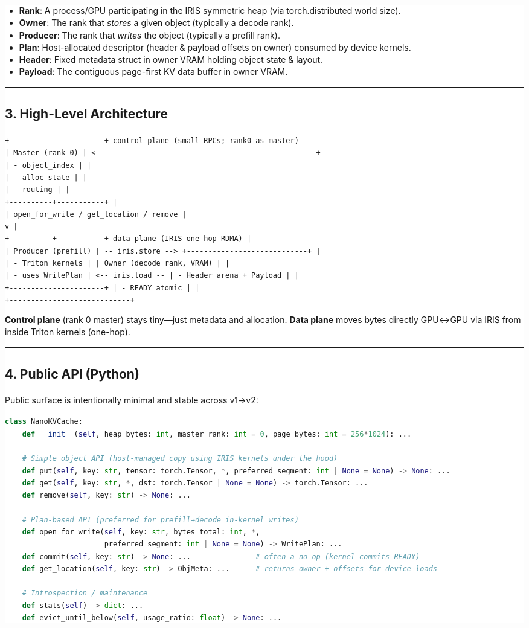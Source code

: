 - **Rank**: A process/GPU participating in the IRIS symmetric heap (via torch.distributed world size).
- **Owner**: The rank that *stores* a given object (typically a decode rank).
- **Producer**: The rank that *writes* the object (typically a prefill rank).
- **Plan**: Host-allocated descriptor (header & payload offsets on owner) consumed by device kernels.
- **Header**: Fixed metadata struct in owner VRAM holding object state & layout.
- **Payload**: The contiguous page-first KV data buffer in owner VRAM.

---

## 3. High-Level Architecture

```
+----------------------+ control plane (small RPCs; rank0 as master)
| Master (rank 0) | <---------------------------------------------------+
| - object_index | |
| - alloc state | |
| - routing | |
+----------+-----------+ |
| open_for_write / get_location / remove |
v |
+----------+-----------+ data plane (IRIS one-hop RDMA) |
| Producer (prefill) | -- iris.store --> +----------------------------+ |
| - Triton kernels | | Owner (decode rank, VRAM) | |
| - uses WritePlan | <-- iris.load -- | - Header arena + Payload | |
+----------------------+ | - READY atomic | |
+----------------------------+
```


**Control plane** (rank 0 master) stays tiny—just metadata and allocation.
**Data plane** moves bytes directly GPU↔GPU via IRIS from inside Triton kernels (one-hop).

---

## 4. Public API (Python)

Public surface is intentionally minimal and stable across v1→v2:

```python
class NanoKVCache:
    def __init__(self, heap_bytes: int, master_rank: int = 0, page_bytes: int = 256*1024): ...

    # Simple object API (host-managed copy using IRIS kernels under the hood)
    def put(self, key: str, tensor: torch.Tensor, *, preferred_segment: int | None = None) -> None: ...
    def get(self, key: str, *, dst: torch.Tensor | None = None) -> torch.Tensor: ...
    def remove(self, key: str) -> None: ...

    # Plan-based API (preferred for prefill→decode in-kernel writes)
    def open_for_write(self, key: str, bytes_total: int, *,
                       preferred_segment: int | None = None) -> WritePlan: ...
    def commit(self, key: str) -> None: ...               # often a no-op (kernel commits READY)
    def get_location(self, key: str) -> ObjMeta: ...      # returns owner + offsets for device loads

    # Introspection / maintenance
    def stats(self) -> dict: ...
    def evict_until_below(self, usage_ratio: float) -> None: ...
```
